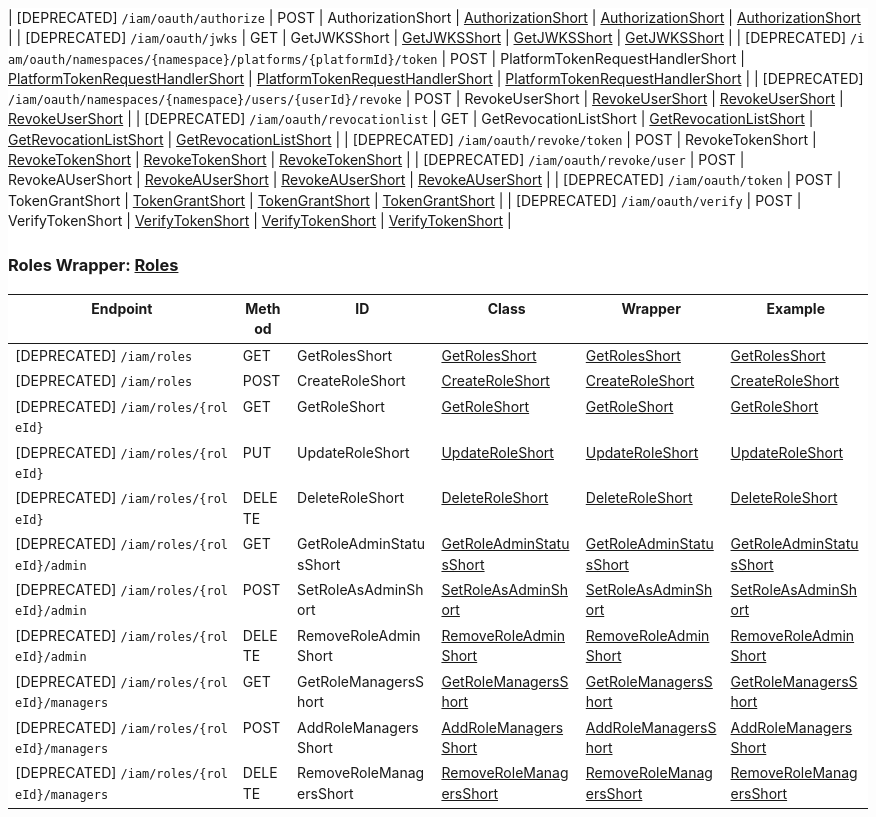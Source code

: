 | [DEPRECATED] `/iam/oauth/authorize` | POST | AuthorizationShort | [AuthorizationShort](../../iam-sdk/pkg/iamclient/o_auth/o_auth_client.go) | [AuthorizationShort](../../services-api/pkg/service/iam/oAuth.go) | [AuthorizationShort](../../samples/cli/cmd/iam/oAuth/authorization.go) |
| [DEPRECATED] `/iam/oauth/jwks` | GET | GetJWKSShort | [GetJWKSShort](../../iam-sdk/pkg/iamclient/o_auth/o_auth_client.go) | [GetJWKSShort](../../services-api/pkg/service/iam/oAuth.go) | [GetJWKSShort](../../samples/cli/cmd/iam/oAuth/getJWKS.go) |
| [DEPRECATED] `/iam/oauth/namespaces/{namespace}/platforms/{platformId}/token` | POST | PlatformTokenRequestHandlerShort | [PlatformTokenRequestHandlerShort](../../iam-sdk/pkg/iamclient/o_auth/o_auth_client.go) | [PlatformTokenRequestHandlerShort](../../services-api/pkg/service/iam/oAuth.go) | [PlatformTokenRequestHandlerShort](../../samples/cli/cmd/iam/oAuth/platformTokenRequestHandler.go) |
| [DEPRECATED] `/iam/oauth/namespaces/{namespace}/users/{userId}/revoke` | POST | RevokeUserShort | [RevokeUserShort](../../iam-sdk/pkg/iamclient/o_auth/o_auth_client.go) | [RevokeUserShort](../../services-api/pkg/service/iam/oAuth.go) | [RevokeUserShort](../../samples/cli/cmd/iam/oAuth/revokeUser.go) |
| [DEPRECATED] `/iam/oauth/revocationlist` | GET | GetRevocationListShort | [GetRevocationListShort](../../iam-sdk/pkg/iamclient/o_auth/o_auth_client.go) | [GetRevocationListShort](../../services-api/pkg/service/iam/oAuth.go) | [GetRevocationListShort](../../samples/cli/cmd/iam/oAuth/getRevocationList.go) |
| [DEPRECATED] `/iam/oauth/revoke/token` | POST | RevokeTokenShort | [RevokeTokenShort](../../iam-sdk/pkg/iamclient/o_auth/o_auth_client.go) | [RevokeTokenShort](../../services-api/pkg/service/iam/oAuth.go) | [RevokeTokenShort](../../samples/cli/cmd/iam/oAuth/revokeToken.go) |
| [DEPRECATED] `/iam/oauth/revoke/user` | POST | RevokeAUserShort | [RevokeAUserShort](../../iam-sdk/pkg/iamclient/o_auth/o_auth_client.go) | [RevokeAUserShort](../../services-api/pkg/service/iam/oAuth.go) | [RevokeAUserShort](../../samples/cli/cmd/iam/oAuth/revokeAUser.go) |
| [DEPRECATED] `/iam/oauth/token` | POST | TokenGrantShort | [TokenGrantShort](../../iam-sdk/pkg/iamclient/o_auth/o_auth_client.go) | [TokenGrantShort](../../services-api/pkg/service/iam/oAuth.go) | [TokenGrantShort](../../samples/cli/cmd/iam/oAuth/tokenGrant.go) |
| [DEPRECATED] `/iam/oauth/verify` | POST | VerifyTokenShort | [VerifyTokenShort](../../iam-sdk/pkg/iamclient/o_auth/o_auth_client.go) | [VerifyTokenShort](../../services-api/pkg/service/iam/oAuth.go) | [VerifyTokenShort](../../samples/cli/cmd/iam/oAuth/verifyToken.go) |

### Roles Wrapper:  [Roles](../../services-api/pkg/service/iam/roles.go)
| Endpoint | Method | ID | Class | Wrapper | Example |
|---|---|---|---|---|---|
| [DEPRECATED] `/iam/roles` | GET | GetRolesShort | [GetRolesShort](../../iam-sdk/pkg/iamclient/roles/roles_client.go) | [GetRolesShort](../../services-api/pkg/service/iam/roles.go) | [GetRolesShort](../../samples/cli/cmd/iam/roles/getRoles.go) |
| [DEPRECATED] `/iam/roles` | POST | CreateRoleShort | [CreateRoleShort](../../iam-sdk/pkg/iamclient/roles/roles_client.go) | [CreateRoleShort](../../services-api/pkg/service/iam/roles.go) | [CreateRoleShort](../../samples/cli/cmd/iam/roles/createRole.go) |
| [DEPRECATED] `/iam/roles/{roleId}` | GET | GetRoleShort | [GetRoleShort](../../iam-sdk/pkg/iamclient/roles/roles_client.go) | [GetRoleShort](../../services-api/pkg/service/iam/roles.go) | [GetRoleShort](../../samples/cli/cmd/iam/roles/getRole.go) |
| [DEPRECATED] `/iam/roles/{roleId}` | PUT | UpdateRoleShort | [UpdateRoleShort](../../iam-sdk/pkg/iamclient/roles/roles_client.go) | [UpdateRoleShort](../../services-api/pkg/service/iam/roles.go) | [UpdateRoleShort](../../samples/cli/cmd/iam/roles/updateRole.go) |
| [DEPRECATED] `/iam/roles/{roleId}` | DELETE | DeleteRoleShort | [DeleteRoleShort](../../iam-sdk/pkg/iamclient/roles/roles_client.go) | [DeleteRoleShort](../../services-api/pkg/service/iam/roles.go) | [DeleteRoleShort](../../samples/cli/cmd/iam/roles/deleteRole.go) |
| [DEPRECATED] `/iam/roles/{roleId}/admin` | GET | GetRoleAdminStatusShort | [GetRoleAdminStatusShort](../../iam-sdk/pkg/iamclient/roles/roles_client.go) | [GetRoleAdminStatusShort](../../services-api/pkg/service/iam/roles.go) | [GetRoleAdminStatusShort](../../samples/cli/cmd/iam/roles/getRoleAdminStatus.go) |
| [DEPRECATED] `/iam/roles/{roleId}/admin` | POST | SetRoleAsAdminShort | [SetRoleAsAdminShort](../../iam-sdk/pkg/iamclient/roles/roles_client.go) | [SetRoleAsAdminShort](../../services-api/pkg/service/iam/roles.go) | [SetRoleAsAdminShort](../../samples/cli/cmd/iam/roles/setRoleAsAdmin.go) |
| [DEPRECATED] `/iam/roles/{roleId}/admin` | DELETE | RemoveRoleAdminShort | [RemoveRoleAdminShort](../../iam-sdk/pkg/iamclient/roles/roles_client.go) | [RemoveRoleAdminShort](../../services-api/pkg/service/iam/roles.go) | [RemoveRoleAdminShort](../../samples/cli/cmd/iam/roles/removeRoleAdmin.go) |
| [DEPRECATED] `/iam/roles/{roleId}/managers` | GET | GetRoleManagersShort | [GetRoleManagersShort](../../iam-sdk/pkg/iamclient/roles/roles_client.go) | [GetRoleManagersShort](../../services-api/pkg/service/iam/roles.go) | [GetRoleManagersShort](../../samples/cli/cmd/iam/roles/getRoleManagers.go) |
| [DEPRECATED] `/iam/roles/{roleId}/managers` | POST | AddRoleManagersShort | [AddRoleManagersShort](../../iam-sdk/pkg/iamclient/roles/roles_client.go) | [AddRoleManagersShort](../../services-api/pkg/service/iam/roles.go) | [AddRoleManagersShort](../../samples/cli/cmd/iam/roles/addRoleManagers.go) |
| [DEPRECATED] `/iam/roles/{roleId}/managers` | DELETE | RemoveRoleManagersShort | [RemoveRoleManagersShort](../../iam-sdk/pkg/iamclient/roles/roles_client.go) | [RemoveRoleManagersShort](../../services-api/pkg/service/iam/roles.go) | [RemoveRoleManagersShort](../../samples/cli/cmd/iam/roles/removeRoleManagers.go) |
